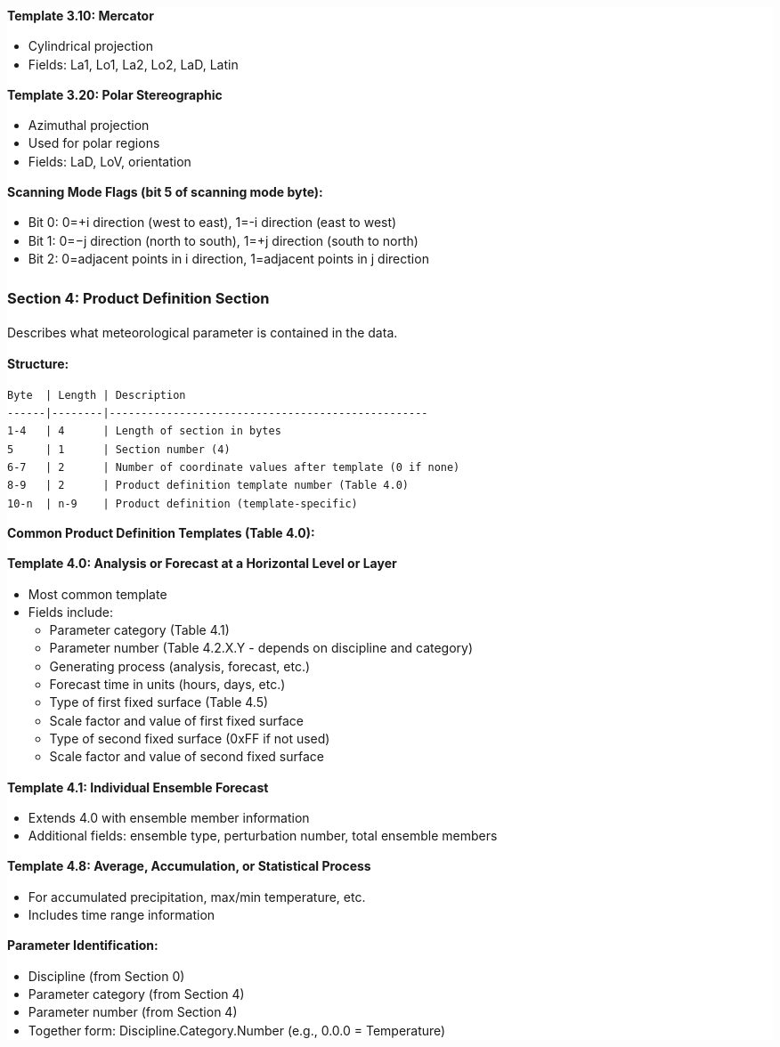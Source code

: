 **Template 3.10: Mercator**
- Cylindrical projection
- Fields: La1, Lo1, La2, Lo2, LaD, Latin

**Template 3.20: Polar Stereographic**
- Azimuthal projection
- Used for polar regions
- Fields: LaD, LoV, orientation

**Scanning Mode Flags (bit 5 of scanning mode byte):**
- Bit 0: 0=+i direction (west to east), 1=-i direction (east to west)
- Bit 1: 0=−j direction (north to south), 1=+j direction (south to north)
- Bit 2: 0=adjacent points in i direction, 1=adjacent points in j direction

### Section 4: Product Definition Section

Describes what meteorological parameter is contained in the data.

**Structure:**
```
Byte  | Length | Description
------|--------|--------------------------------------------------
1-4   | 4      | Length of section in bytes
5     | 1      | Section number (4)
6-7   | 2      | Number of coordinate values after template (0 if none)
8-9   | 2      | Product definition template number (Table 4.0)
10-n  | n-9    | Product definition (template-specific)
```

**Common Product Definition Templates (Table 4.0):**

**Template 4.0: Analysis or Forecast at a Horizontal Level or Layer**
- Most common template
- Fields include:
  - Parameter category (Table 4.1)
  - Parameter number (Table 4.2.X.Y - depends on discipline and category)
  - Generating process (analysis, forecast, etc.)
  - Forecast time in units (hours, days, etc.)
  - Type of first fixed surface (Table 4.5)
  - Scale factor and value of first fixed surface
  - Type of second fixed surface (0xFF if not used)
  - Scale factor and value of second fixed surface

**Template 4.1: Individual Ensemble Forecast**
- Extends 4.0 with ensemble member information
- Additional fields: ensemble type, perturbation number, total ensemble members

**Template 4.8: Average, Accumulation, or Statistical Process**
- For accumulated precipitation, max/min temperature, etc.
- Includes time range information

**Parameter Identification:**
- Discipline (from Section 0)
- Parameter category (from Section 4)
- Parameter number (from Section 4)
- Together form: Discipline.Category.Number (e.g., 0.0.0 = Temperature)
